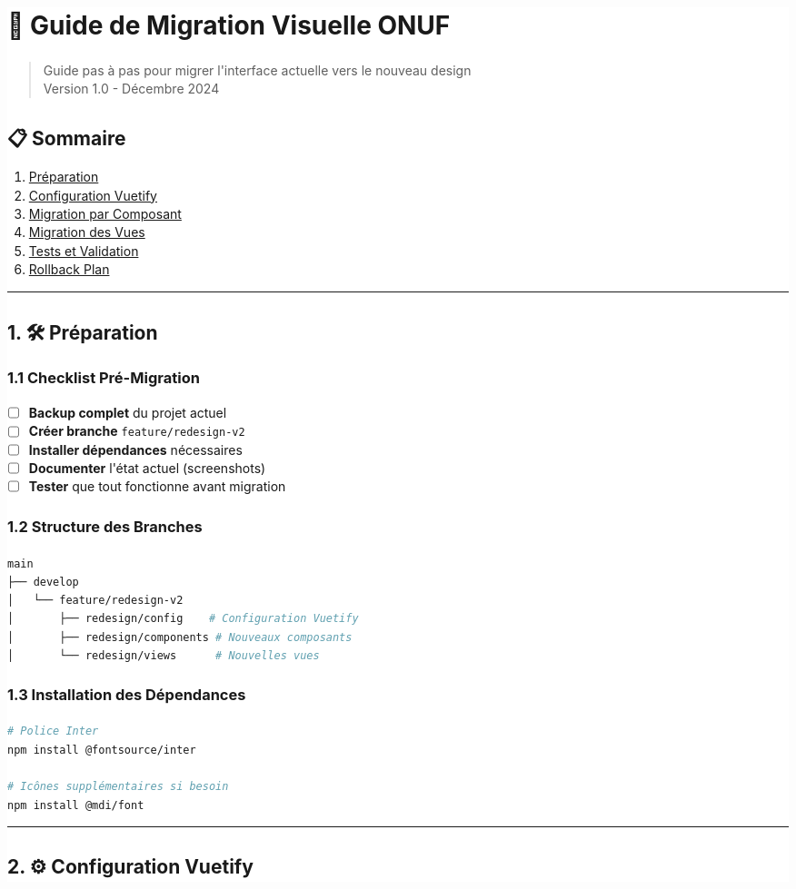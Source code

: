 # 🔄 Guide de Migration Visuelle ONUF

> Guide pas à pas pour migrer l'interface actuelle vers le nouveau design  
> Version 1.0 - Décembre 2024

## 📋 Sommaire

1. [Préparation](#1-préparation)
2. [Configuration Vuetify](#2-configuration-vuetify)
3. [Migration par Composant](#3-migration-par-composant)
4. [Migration des Vues](#4-migration-des-vues)
5. [Tests et Validation](#5-tests-et-validation)
6. [Rollback Plan](#6-rollback-plan)

---

## 1. 🛠️ Préparation

### 1.1 Checklist Pré-Migration

- [ ] **Backup complet** du projet actuel
- [ ] **Créer branche** `feature/redesign-v2`
- [ ] **Installer dépendances** nécessaires
- [ ] **Documenter** l'état actuel (screenshots)
- [ ] **Tester** que tout fonctionne avant migration

### 1.2 Structure des Branches

```bash
main
├── develop
│   └── feature/redesign-v2
│       ├── redesign/config    # Configuration Vuetify
│       ├── redesign/components # Nouveaux composants
│       └── redesign/views      # Nouvelles vues
```

### 1.3 Installation des Dépendances

```bash
# Police Inter
npm install @fontsource/inter

# Icônes supplémentaires si besoin
npm install @mdi/font
```

---

## 2. ⚙️ Configuration Vuetify
